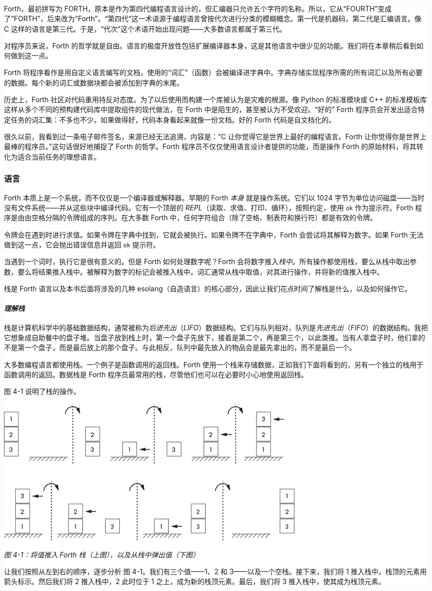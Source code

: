 Forth，最初拼写为 FORTH，原本是作为第四代编程语言设计的，但汇编器只允许五个字符的名称。所以，它从“FOURTH”变成了“FORTH”，后来改为“Forth”。“第四代”这一术语源于编程语言曾按代次进行分类的模糊概念。第一代是机器码，第二代是汇编语言。像 C 这样的语言是第三代。于是，“代次”这个术语开始出现问题——大多数语言都属于第三代。

对程序员来说，Forth 的哲学就是自由。语言的极度开放性包括扩展编译器本身，这是其他语言中很少见的功能。我们将在本章稍后看到如何做到这一点。

Forth 将程序看作是用自定义语言编写的文档，使用的“词汇”（函数）会被编译进字典中。字典存储实现程序所需的所有词汇以及所有必要的数据。每个新的词汇或数据块都会被添加到字典的末尾。

历史上，Forth 社区对代码重用持反对态度。为了以后使用而构建一个库被认为是灾难的根源。像 Python 的标准模块或 C++ 的标准模板库这样从多个不同的预构建代码库中提取组件的现代做法，在 Forth 中是陌生的，甚至被认为不受欢迎。“好的” Forth 程序员会开发出适合特定任务的词汇集：不多也不少。如果做得好，代码本身看起来就像一份文档。好的 Forth 代码是自文档化的。

很久以前，我看到过一条电子邮件签名，来源已经无法追溯，内容是：“C 让你觉得它是世界上最好的编程语言。Forth 让你觉得你是世界上最棒的程序员。”这句话很好地捕捉了 Forth 的哲学。Forth 程序员不仅仅使用语言设计者提供的功能，而是操作 Forth 的原始材料，将其转化为适合当前任务的理想语言。

### **语言**

Forth 本质上是一个系统，而不仅仅是一个编译器或解释器。早期的 Forth *本身* 就是操作系统。它们以 1024 字节为单位访问磁盘——当时没有文件系统——并从这些块中编译代码。它有一个顶层的 *REPL*（读取、求值、打印、循环），按照约定，使用 `ok` 作为提示符。Forth 程序是由由空格分隔的令牌组成的序列。在大多数 Forth 中，任何字符组合（除了空格、制表符和换行符）都是有效的令牌。

令牌会在遇到时进行求值。如果令牌在字典中找到，它就会被执行。如果令牌不在字典中，Forth 会尝试将其解释为数字。如果 Forth 无法做到这一点，它会抛出错误信息并返回 `ok` 提示符。

当遇到一个词时，执行它是很有意义的。但是 Forth 如何处理数字呢？Forth 会将数字推入*栈中*。所有操作都使用栈，要么从栈中取出参数，要么将结果推入栈中。被解释为数字的标记会被推入栈中。词汇通常从栈中取值，对其进行操作，并将新的值推入栈中。

栈是 Forth 语言以及本书后面将涉及的几种 esolang（自造语言）的核心部分，因此让我们花点时间了解栈是什么，以及如何操作它。

#### ***理解栈***

栈是计算机科学中的基础数据结构，通常被称为*后进先出*（*LIFO*）数据结构。它们与队列相对，队列是*先进先出*（*FIFO*）的数据结构。我把它想象成自助餐中的盘子堆。当盘子放到栈上时，第一个盘子先放下，接着是第二个，再是第三个，以此类推。当有人拿盘子时，他们拿的不是第一个盘子，而是最后放上的那个盘子。与此相反，队列中最先放入的物品会是最先拿出的，而不是最后一个。

大多数编程语言都使用栈。一个例子是函数调用的返回栈。Forth 使用一个栈来存储数据，正如我们下面将看到的，另有一个独立的栈用于函数调用的返回。数据栈是 Forth 程序员最常用的栈，尽管他们也可以在必要时小心地使用返回栈。

图 4-1 说明了栈的操作。

![Image](img/04fig01.jpg)

*图 4-1：将值推入 Forth 栈（上图），以及从栈中弹出值（下图）*

让我们按照从左到右的顺序，逐步分析 图 4-1。我们有三个值——1、2 和 3——以及一个空栈。接下来，我们将 1 推入栈中。栈顶的元素用箭头标示。然后我们将 2 推入栈中，2 此时位于 1 之上，成为新的栈顶元素。最后，我们将 3 推入栈中，使其成为栈顶元素。

